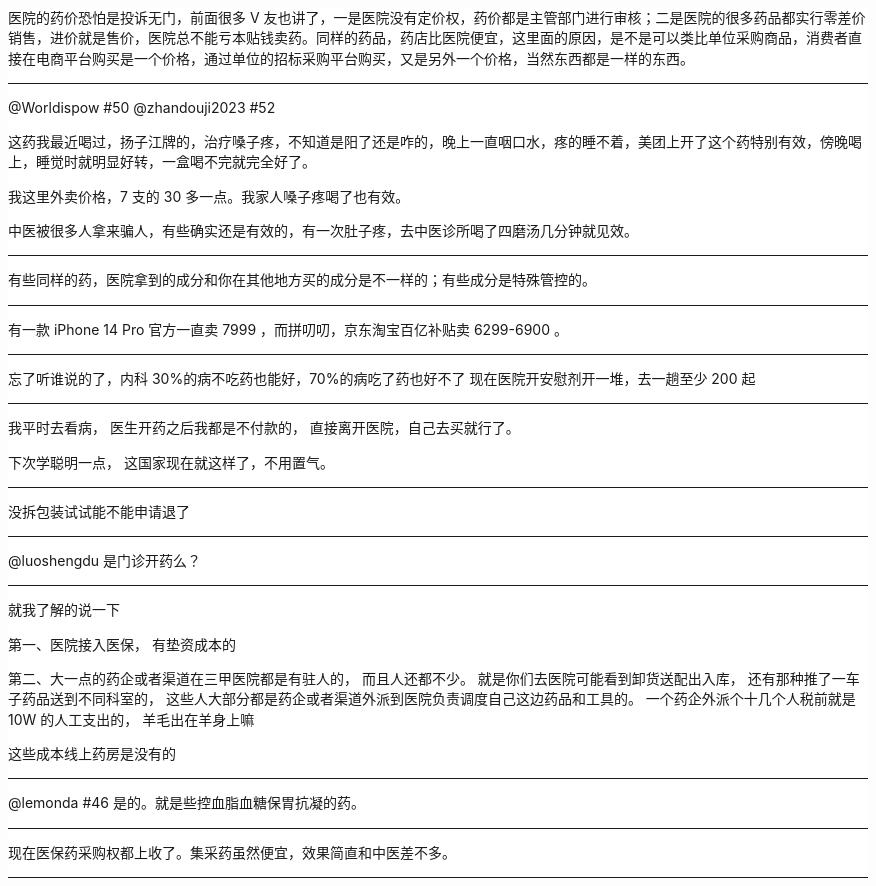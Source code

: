 医院的药价恐怕是投诉无门，前面很多 V 友也讲了，一是医院没有定价权，药价都是主管部门进行审核；二是医院的很多药品都实行零差价销售，进价就是售价，医院总不能亏本贴钱卖药。同样的药品，药店比医院便宜，这里面的原因，是不是可以类比单位采购商品，消费者直接在电商平台购买是一个价格，通过单位的招标采购平台购买，又是另外一个价格，当然东西都是一样的东西。

---------------------------------------------------

@Worldispow #50 
@zhandouji2023 #52 

这药我最近喝过，扬子江牌的，治疗嗓子疼，不知道是阳了还是咋的，晚上一直咽口水，疼的睡不着，美团上开了这个药特别有效，傍晚喝上，睡觉时就明显好转，一盒喝不完就完全好了。

我这里外卖价格，7 支的 30 多一点。我家人嗓子疼喝了也有效。

中医被很多人拿来骗人，有些确实还是有效的，有一次肚子疼，去中医诊所喝了四磨汤几分钟就见效。

---------------------------------------------------

有些同样的药，医院拿到的成分和你在其他地方买的成分是不一样的；有些成分是特殊管控的。

---------------------------------------------------

有一款 iPhone 14 Pro 官方一直卖 7999 ，而拼叨叨，京东淘宝百亿补贴卖 6299-6900 。

---------------------------------------------------

忘了听谁说的了，内科 30%的病不吃药也能好，70%的病吃了药也好不了
现在医院开安慰剂开一堆，去一趟至少 200 起

---------------------------------------------------

我平时去看病， 医生开药之后我都是不付款的， 直接离开医院，自己去买就行了。

下次学聪明一点， 这国家现在就这样了，不用置气。

---------------------------------------------------

没拆包装试试能不能申请退了

---------------------------------------------------

@luoshengdu 
是门诊开药么？

---------------------------------------------------

就我了解的说一下

第一、医院接入医保， 有垫资成本的

第二、大一点的药企或者渠道在三甲医院都是有驻人的， 而且人还都不少。 就是你们去医院可能看到卸货送配出入库， 还有那种推了一车子药品送到不同科室的， 这些人大部分都是药企或者渠道外派到医院负责调度自己这边药品和工具的。  一个药企外派个十几个人税前就是 10W 的人工支出的， 羊毛出在羊身上嘛

这些成本线上药房是没有的

---------------------------------------------------

@lemonda #46 是的。就是些控血脂血糖保胃抗凝的药。

---------------------------------------------------

现在医保药采购权都上收了。集采药虽然便宜，效果简直和中医差不多。

---------------------------------------------------
